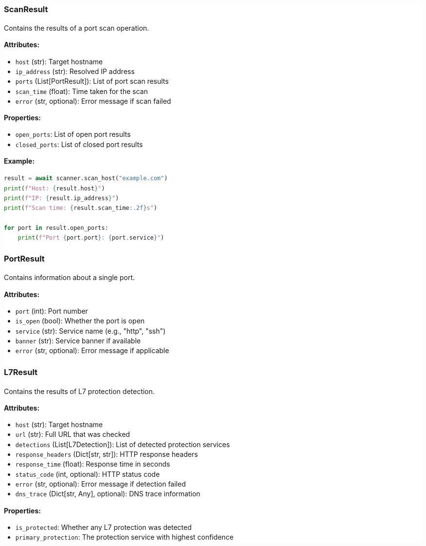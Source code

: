 ### ScanResult

Contains the results of a port scan operation.

**Attributes:**
- `host` (str): Target hostname
- `ip_address` (str): Resolved IP address
- `ports` (List[PortResult]): List of port scan results
- `scan_time` (float): Time taken for the scan
- `error` (str, optional): Error message if scan failed

**Properties:**
- `open_ports`: List of open port results
- `closed_ports`: List of closed port results

**Example:**
```python
result = await scanner.scan_host("example.com")
print(f"Host: {result.host}")
print(f"IP: {result.ip_address}")
print(f"Scan time: {result.scan_time:.2f}s")

for port in result.open_ports:
    print(f"Port {port.port}: {port.service}")
```

### PortResult

Contains information about a single port.

**Attributes:**
- `port` (int): Port number
- `is_open` (bool): Whether the port is open
- `service` (str): Service name (e.g., "http", "ssh")
- `banner` (str): Service banner if available
- `error` (str, optional): Error message if applicable

### L7Result

Contains the results of L7 protection detection.

**Attributes:**
- `host` (str): Target hostname
- `url` (str): Full URL that was checked
- `detections` (List[L7Detection]): List of detected protection services
- `response_headers` (Dict[str, str]): HTTP response headers
- `response_time` (float): Response time in seconds
- `status_code` (int, optional): HTTP status code
- `error` (str, optional): Error message if detection failed
- `dns_trace` (Dict[str, Any], optional): DNS trace information

**Properties:**
- `is_protected`: Whether any L7 protection was detected
- `primary_protection`: The protection service with highest confidence

